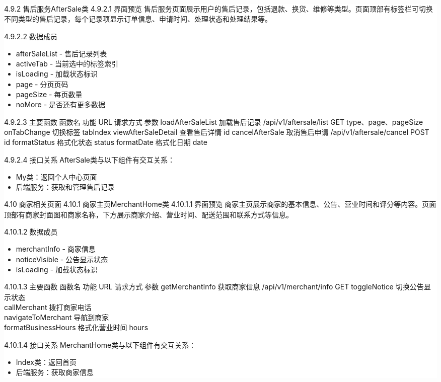 4.9.2 售后服务AfterSale类
4.9.2.1 界面预览
售后服务页面展示用户的售后记录，包括退款、换货、维修等类型。页面顶部有标签栏可切换不同类型的售后记录，每个记录项显示订单信息、申请时间、处理状态和处理结果等。

4.9.2.2 数据成员
- afterSaleList - 售后记录列表
- activeTab - 当前选中的标签索引
- isLoading - 加载状态标识
- page - 分页页码
- pageSize - 每页数量
- noMore - 是否还有更多数据

4.9.2.3 主要函数
函数名	功能	URL	请求方式	参数
loadAfterSaleList	加载售后记录	/api/v1/aftersale/list	GET	type、page、pageSize
onTabChange	切换标签			tabIndex
viewAfterSaleDetail	查看售后详情			id
cancelAfterSale	取消售后申请	/api/v1/aftersale/cancel	POST	id
formatStatus	格式化状态			status
formatDate	格式化日期			date

4.9.2.4 接口关系
AfterSale类与以下组件有交互关系：
- My类：返回个人中心页面
- 后端服务：获取和管理售后记录

4.10 商家相关页面
4.10.1 商家主页MerchantHome类
4.10.1.1 界面预览
商家主页展示商家的基本信息、公告、营业时间和评分等内容。页面顶部有商家封面图和商家名称，下方展示商家介绍、营业时间、配送范围和联系方式等信息。

4.10.1.2 数据成员
- merchantInfo - 商家信息
- noticeVisible - 公告显示状态
- isLoading - 加载状态标识

4.10.1.3 主要函数
函数名	功能	URL	请求方式	参数
getMerchantInfo	获取商家信息	/api/v1/merchant/info	GET	
toggleNotice	切换公告显示状态			
callMerchant	拨打商家电话			
navigateToMerchant	导航到商家			
formatBusinessHours	格式化营业时间			hours

4.10.1.4 接口关系
MerchantHome类与以下组件有交互关系：
- Index类：返回首页
- 后端服务：获取商家信息
